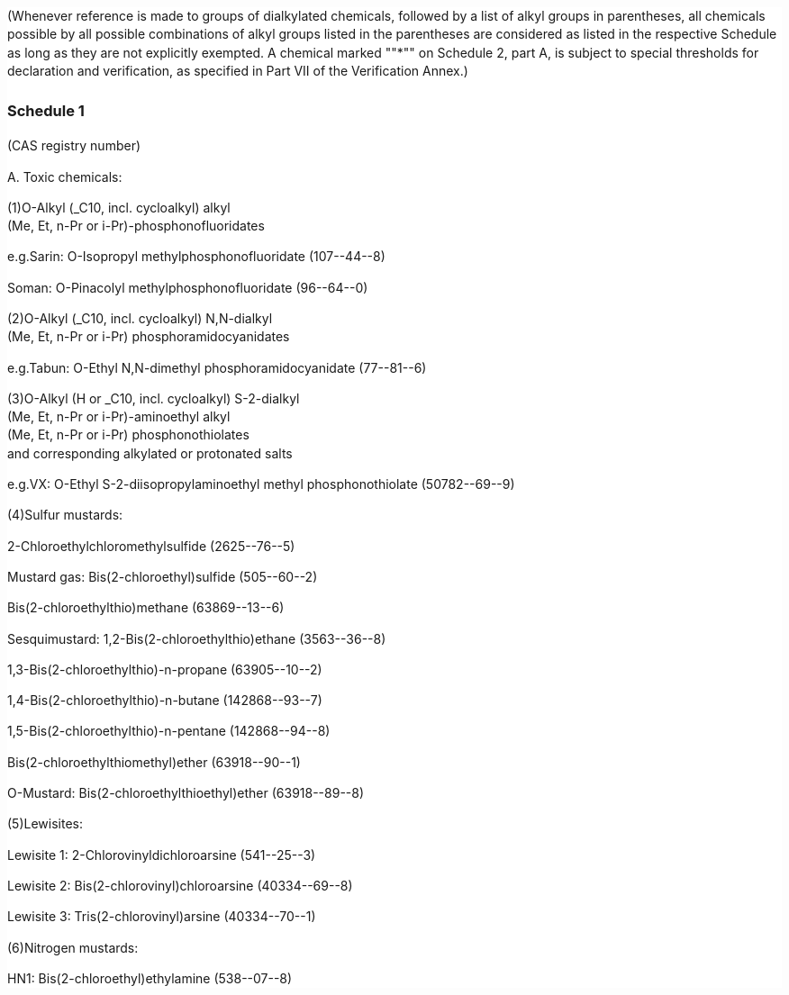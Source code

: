 (Whenever reference is made to groups of dialkylated chemicals, followed by a list of alkyl groups in parentheses, all chemicals possible by all possible combinations of alkyl groups listed in the parentheses are considered as listed in the respective Schedule as long as they are not explicitly exempted. A chemical marked ""\*"" on Schedule 2, part A, is subject to special thresholds for declaration and verification, as specified in Part VII of the Verification Annex.)

### Schedule 1

(CAS registry number)

A. Toxic chemicals: 

(1)O-Alkyl (\_C10, incl. cycloalkyl) alkyl  
(Me, Et, n-Pr or i-Pr)-phosphonofluoridates 

e.g.Sarin: O-Isopropyl methylphosphonofluoridate (107--44--8)

Soman: O-Pinacolyl methylphosphonofluoridate (96--64--0)

(2)O-Alkyl (\_C10, incl. cycloalkyl) N,N-dialkyl  
(Me, Et, n-Pr or i-Pr) phosphoramidocyanidates 

e.g.Tabun: O-Ethyl N,N-dimethyl phosphoramidocyanidate (77--81--6)

(3)O-Alkyl (H or \_C10, incl. cycloalkyl) S-2-dialkyl  
(Me, Et, n-Pr or i-Pr)-aminoethyl alkyl  
(Me, Et, n-Pr or i-Pr) phosphonothiolates  
and corresponding alkylated or protonated salts 

e.g.VX: O-Ethyl S-2-diisopropylaminoethyl methyl phosphonothiolate (50782--69--9)

(4)Sulfur mustards: 

2-Chloroethylchloromethylsulfide (2625--76--5)

Mustard gas: Bis(2-chloroethyl)sulfide (505--60--2)

Bis(2-chloroethylthio)methane (63869--13--6)

Sesquimustard: 1,2-Bis(2-chloroethylthio)ethane (3563--36--8)

1,3-Bis(2-chloroethylthio)-n-propane (63905--10--2)

1,4-Bis(2-chloroethylthio)-n-butane (142868--93--7)

1,5-Bis(2-chloroethylthio)-n-pentane (142868--94--8)

Bis(2-chloroethylthiomethyl)ether (63918--90--1)

O-Mustard: Bis(2-chloroethylthioethyl)ether (63918--89--8)

(5)Lewisites: 

Lewisite 1: 2-Chlorovinyldichloroarsine (541--25--3)

Lewisite 2: Bis(2-chlorovinyl)chloroarsine (40334--69--8)

Lewisite 3: Tris(2-chlorovinyl)arsine (40334--70--1)

(6)Nitrogen mustards: 

HN1: Bis(2-chloroethyl)ethylamine (538--07--8)
